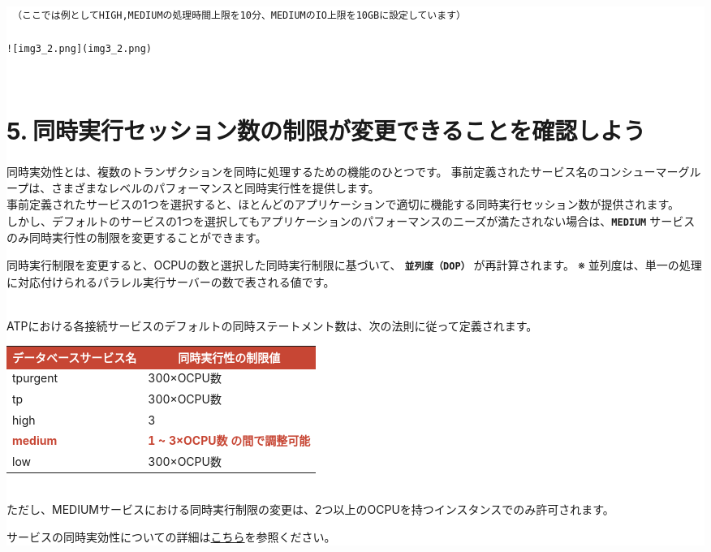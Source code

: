      （ここでは例としてHIGH,MEDIUMの処理時間上限を10分、MEDIUMのIO上限を10GBに設定しています）

    ![img3_2.png](img3_2.png)

<br>

<a id="anchor5"></a>

# 5. 同時実行セッション数の制限が変更できることを確認しよう

同時実効性とは、複数のトランザクションを同時に処理するための機能のひとつです。
事前定義されたサービス名のコンシューマーグループは、さまざまなレベルのパフォーマンスと同時実行性を提供します。<br>
事前定義されたサービスの1つを選択すると、ほとんどのアプリケーションで適切に機能する同時実行セッション数が提供されます。<br>
しかし、デフォルトのサービスの1つを選択してもアプリケーションのパフォーマンスのニーズが満たされない場合は、**`MEDIUM`** サービスのみ同時実行性の制限を変更することができます。<br>

同時実行制限を変更すると、OCPUの数と選択した同時実行制限に基づいて、 **`並列度（DOP）`** が再計算されます。
※ 並列度は、単一の処理に対応付けられるパラレル実行サーバーの数で表される値です。

<br>ATPにおける各接続サービスのデフォルトの同時ステートメント数は、次の法則に従って定義されます。


<div style= "width: 100% align: center">
  <table >
    <tr>
      <th bgcolor="#c74634"><div style="color:white; text-align: center"><b>データベースサービス名</b></div></th>
      <th bgcolor="#c74634"><div style="color:white; text-align: center"><b>同時実行性の制限値</b></div></th>
    </tr>
    <tr>
      <td>tpurgent</td>
      <td>300×OCPU数</td>
    </tr>
    <tr>
      <td>tp</td>
      <td>300×OCPU数</td>
    </tr>
    <tr>
      <td>high</td>
      <td>3</td>
    </tr>
    <tr>
      <td><div style="color:#c74634"><b>medium</b></div></td>
      <td><div style="color:#c74634"><b>1 ~ 3×OCPU数 の間で調整可能</b></div></td>
    </tr>
    <tr>
      <td>low</td>
      <td>300×OCPU数</td>
    </tr>
  </table>
  </div>


<br>ただし、MEDIUMサービスにおける同時実行制限の変更は、2つ以上のOCPUを持つインスタンスでのみ許可されます。

サービスの同時実効性についての詳細は[こちら](https://docs.oracle.com/en/cloud/paas/autonomous-database/adbsa/manage-service-concurrency.html)を参照ください。
